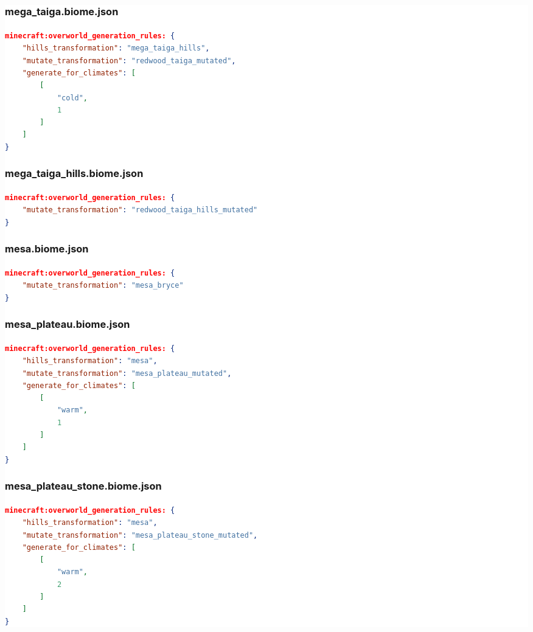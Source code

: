 ### mega_taiga.biome.json
```JSON
minecraft:overworld_generation_rules: {
    "hills_transformation": "mega_taiga_hills",
    "mutate_transformation": "redwood_taiga_mutated",
    "generate_for_climates": [
        [
            "cold",
            1
        ]
    ]
}
```

### mega_taiga_hills.biome.json
```JSON
minecraft:overworld_generation_rules: {
    "mutate_transformation": "redwood_taiga_hills_mutated"
}
```

### mesa.biome.json
```JSON
minecraft:overworld_generation_rules: {
    "mutate_transformation": "mesa_bryce"
}
```

### mesa_plateau.biome.json
```JSON
minecraft:overworld_generation_rules: {
    "hills_transformation": "mesa",
    "mutate_transformation": "mesa_plateau_mutated",
    "generate_for_climates": [
        [
            "warm",
            1
        ]
    ]
}
```

### mesa_plateau_stone.biome.json
```JSON
minecraft:overworld_generation_rules: {
    "hills_transformation": "mesa",
    "mutate_transformation": "mesa_plateau_stone_mutated",
    "generate_for_climates": [
        [
            "warm",
            2
        ]
    ]
}
```
